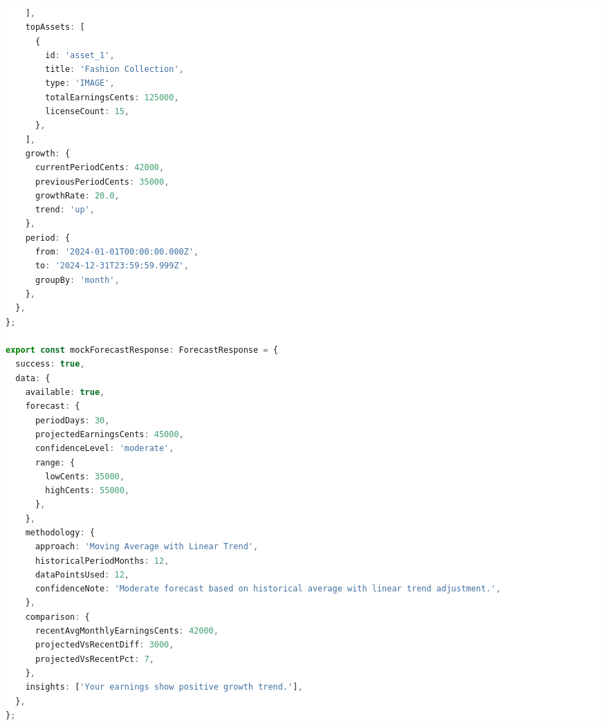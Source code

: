 ```typescript
    ],
    topAssets: [
      {
        id: 'asset_1',
        title: 'Fashion Collection',
        type: 'IMAGE',
        totalEarningsCents: 125000,
        licenseCount: 15,
      },
    ],
    growth: {
      currentPeriodCents: 42000,
      previousPeriodCents: 35000,
      growthRate: 20.0,
      trend: 'up',
    },
    period: {
      from: '2024-01-01T00:00:00.000Z',
      to: '2024-12-31T23:59:59.999Z',
      groupBy: 'month',
    },
  },
};

export const mockForecastResponse: ForecastResponse = {
  success: true,
  data: {
    available: true,
    forecast: {
      periodDays: 30,
      projectedEarningsCents: 45000,
      confidenceLevel: 'moderate',
      range: {
        lowCents: 35000,
        highCents: 55000,
      },
    },
    methodology: {
      approach: 'Moving Average with Linear Trend',
      historicalPeriodMonths: 12,
      dataPointsUsed: 12,
      confidenceNote: 'Moderate forecast based on historical average with linear trend adjustment.',
    },
    comparison: {
      recentAvgMonthlyEarningsCents: 42000,
      projectedVsRecentDiff: 3000,
      projectedVsRecentPct: 7,
    },
    insights: ['Your earnings show positive growth trend.'],
  },
};
```
